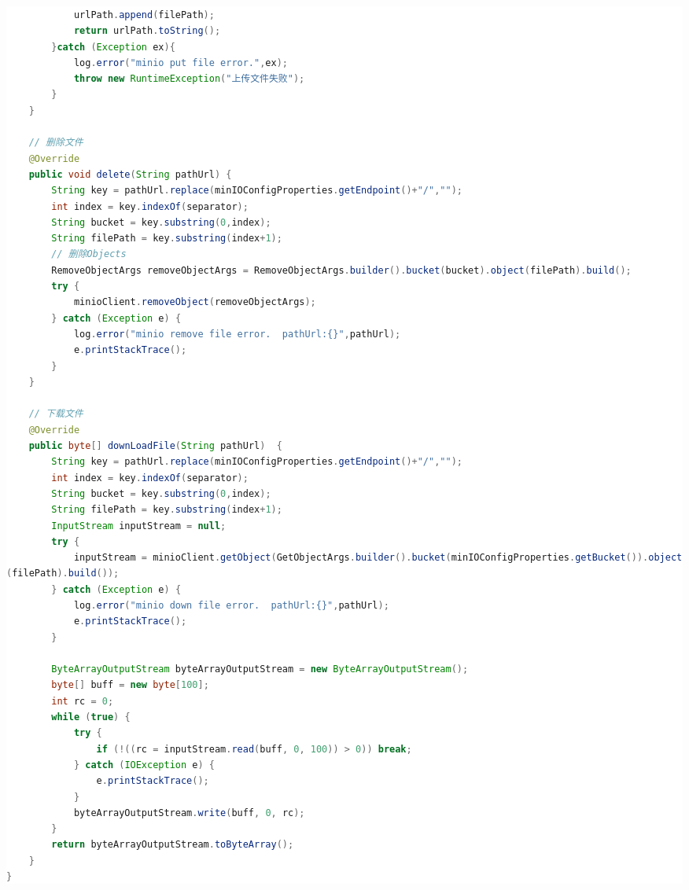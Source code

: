 ```java
            urlPath.append(filePath);
            return urlPath.toString();
        }catch (Exception ex){
            log.error("minio put file error.",ex);
            throw new RuntimeException("上传文件失败");
        }
    }

    // 删除文件
    @Override
    public void delete(String pathUrl) {
        String key = pathUrl.replace(minIOConfigProperties.getEndpoint()+"/","");
        int index = key.indexOf(separator);
        String bucket = key.substring(0,index);
        String filePath = key.substring(index+1);
        // 删除Objects
        RemoveObjectArgs removeObjectArgs = RemoveObjectArgs.builder().bucket(bucket).object(filePath).build();
        try {
            minioClient.removeObject(removeObjectArgs);
        } catch (Exception e) {
            log.error("minio remove file error.  pathUrl:{}",pathUrl);
            e.printStackTrace();
        }
    }

    // 下载文件
    @Override
    public byte[] downLoadFile(String pathUrl)  {
        String key = pathUrl.replace(minIOConfigProperties.getEndpoint()+"/","");
        int index = key.indexOf(separator);
        String bucket = key.substring(0,index);
        String filePath = key.substring(index+1);
        InputStream inputStream = null;
        try {
            inputStream = minioClient.getObject(GetObjectArgs.builder().bucket(minIOConfigProperties.getBucket()).object(filePath).build());
        } catch (Exception e) {
            log.error("minio down file error.  pathUrl:{}",pathUrl);
            e.printStackTrace();
        }

        ByteArrayOutputStream byteArrayOutputStream = new ByteArrayOutputStream();
        byte[] buff = new byte[100];
        int rc = 0;
        while (true) {
            try {
                if (!((rc = inputStream.read(buff, 0, 100)) > 0)) break;
            } catch (IOException e) {
                e.printStackTrace();
            }
            byteArrayOutputStream.write(buff, 0, rc);
        }
        return byteArrayOutputStream.toByteArray();
    }
}
```
